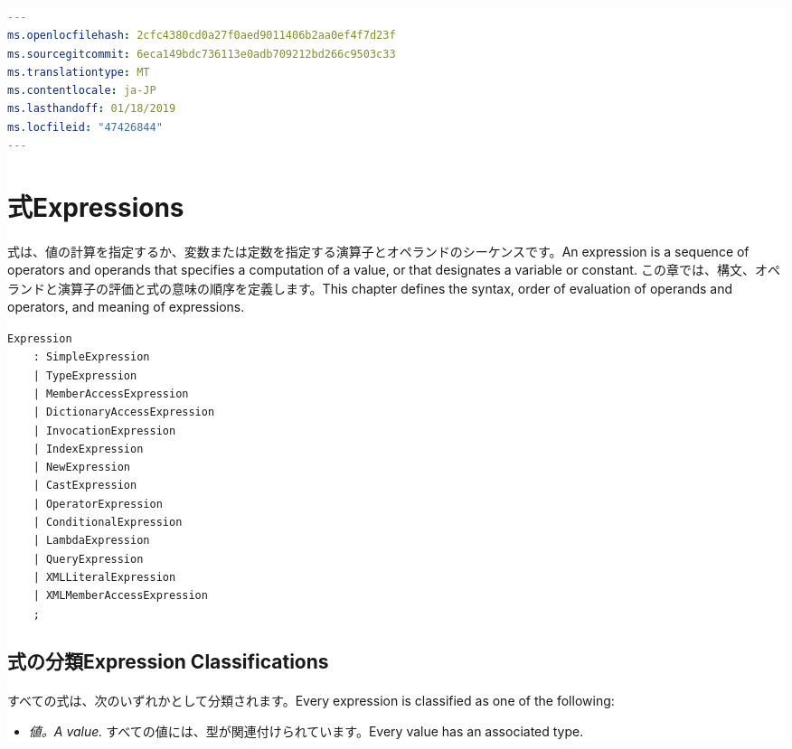 ```yaml
---
ms.openlocfilehash: 2cfc4380cd0a27f0aed9011406b2aa0ef4f7d23f
ms.sourcegitcommit: 6eca149bdc736113e0adb709212bd266c9503c33
ms.translationtype: MT
ms.contentlocale: ja-JP
ms.lasthandoff: 01/18/2019
ms.locfileid: "47426844"
---
```

# <a name="expressions"></a><span data-ttu-id="3c0d9-101">式</span><span class="sxs-lookup"><span data-stu-id="3c0d9-101">Expressions</span></span>

<span data-ttu-id="3c0d9-102">式は、値の計算を指定するか、変数または定数を指定する演算子とオペランドのシーケンスです。</span><span class="sxs-lookup"><span data-stu-id="3c0d9-102">An expression is a sequence of operators and operands that specifies a computation of a value, or that designates a variable or constant.</span></span> <span data-ttu-id="3c0d9-103">この章では、構文、オペランドと演算子の評価と式の意味の順序を定義します。</span><span class="sxs-lookup"><span data-stu-id="3c0d9-103">This chapter defines the syntax, order of evaluation of operands and operators, and meaning of expressions.</span></span>

```antlr
Expression
    : SimpleExpression
    | TypeExpression
    | MemberAccessExpression
    | DictionaryAccessExpression
    | InvocationExpression
    | IndexExpression
    | NewExpression
    | CastExpression
    | OperatorExpression
    | ConditionalExpression
    | LambdaExpression
    | QueryExpression
    | XMLLiteralExpression
    | XMLMemberAccessExpression
    ;
```

## <a name="expression-classifications"></a><span data-ttu-id="3c0d9-104">式の分類</span><span class="sxs-lookup"><span data-stu-id="3c0d9-104">Expression Classifications</span></span>

<span data-ttu-id="3c0d9-105">すべての式は、次のいずれかとして分類されます。</span><span class="sxs-lookup"><span data-stu-id="3c0d9-105">Every expression is classified as one of the following:</span></span>

* <span data-ttu-id="3c0d9-106">*値。*</span><span class="sxs-lookup"><span data-stu-id="3c0d9-106">*A value.*</span></span> <span data-ttu-id="3c0d9-107">すべての値には、型が関連付けられています。</span><span class="sxs-lookup"><span data-stu-id="3c0d9-107">Every value has an associated type.</span></span>
